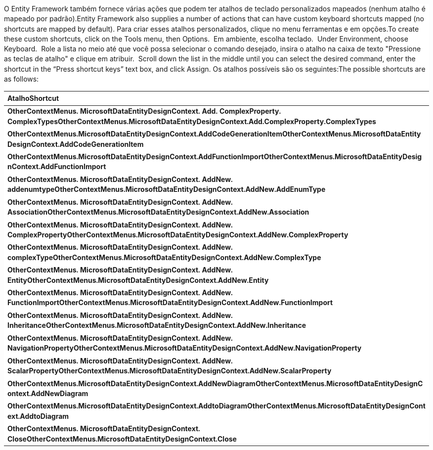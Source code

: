<span data-ttu-id="d95cb-336">O Entity Framework também fornece várias ações que podem ter atalhos de teclado personalizados mapeados (nenhum atalho é mapeado por padrão).</span><span class="sxs-lookup"><span data-stu-id="d95cb-336">Entity Framework also supplies a number of actions that can have custom keyboard shortcuts mapped (no shortcuts are mapped by default).</span></span> <span data-ttu-id="d95cb-337">Para criar esses atalhos personalizados, clique no menu ferramentas e em opções.</span><span class="sxs-lookup"><span data-stu-id="d95cb-337">To create these custom shortcuts, click on the Tools menu, then Options.</span></span><span data-ttu-id="d95cb-338">  Em ambiente, escolha teclado.</span><span class="sxs-lookup"><span data-stu-id="d95cb-338">  Under Environment, choose Keyboard.</span></span><span data-ttu-id="d95cb-339">  Role a lista no meio até que você possa selecionar o comando desejado, insira o atalho na caixa de texto "Pressione as teclas de atalho" e clique em atribuir.</span><span class="sxs-lookup"><span data-stu-id="d95cb-339">  Scroll down the list in the middle until you can select the desired command, enter the shortcut in the “Press shortcut keys” text box, and click Assign.</span></span> <span data-ttu-id="d95cb-340">Os atalhos possíveis são os seguintes:</span><span class="sxs-lookup"><span data-stu-id="d95cb-340">The possible shortcuts are as follows:</span></span>

| <span data-ttu-id="d95cb-341">Atalho</span><span class="sxs-lookup"><span data-stu-id="d95cb-341">Shortcut</span></span>                                                                                       |
|:-----------------------------------------------------------------------------------------------|
| <span data-ttu-id="d95cb-342">**OtherContextMenus. MicrosoftDataEntityDesignContext. Add. ComplexProperty. ComplexTypes**</span><span class="sxs-lookup"><span data-stu-id="d95cb-342">**OtherContextMenus.MicrosoftDataEntityDesignContext.Add.ComplexProperty.ComplexTypes**</span></span>        |
| <span data-ttu-id="d95cb-343">**OtherContextMenus.MicrosoftDataEntityDesignContext.AddCodeGenerationItem**</span><span class="sxs-lookup"><span data-stu-id="d95cb-343">**OtherContextMenus.MicrosoftDataEntityDesignContext.AddCodeGenerationItem**</span></span>                   |
| <span data-ttu-id="d95cb-344">**OtherContextMenus.MicrosoftDataEntityDesignContext.AddFunctionImport**</span><span class="sxs-lookup"><span data-stu-id="d95cb-344">**OtherContextMenus.MicrosoftDataEntityDesignContext.AddFunctionImport**</span></span>                       |
| <span data-ttu-id="d95cb-345">**OtherContextMenus. MicrosoftDataEntityDesignContext. AddNew. addenumtype**</span><span class="sxs-lookup"><span data-stu-id="d95cb-345">**OtherContextMenus.MicrosoftDataEntityDesignContext.AddNew.AddEnumType**</span></span>                      |
| <span data-ttu-id="d95cb-346">**OtherContextMenus. MicrosoftDataEntityDesignContext. AddNew. Association**</span><span class="sxs-lookup"><span data-stu-id="d95cb-346">**OtherContextMenus.MicrosoftDataEntityDesignContext.AddNew.Association**</span></span>                      |
| <span data-ttu-id="d95cb-347">**OtherContextMenus. MicrosoftDataEntityDesignContext. AddNew. ComplexProperty**</span><span class="sxs-lookup"><span data-stu-id="d95cb-347">**OtherContextMenus.MicrosoftDataEntityDesignContext.AddNew.ComplexProperty**</span></span>                  |
| <span data-ttu-id="d95cb-348">**OtherContextMenus. MicrosoftDataEntityDesignContext. AddNew. complexType**</span><span class="sxs-lookup"><span data-stu-id="d95cb-348">**OtherContextMenus.MicrosoftDataEntityDesignContext.AddNew.ComplexType**</span></span>                      |
| <span data-ttu-id="d95cb-349">**OtherContextMenus. MicrosoftDataEntityDesignContext. AddNew. Entity**</span><span class="sxs-lookup"><span data-stu-id="d95cb-349">**OtherContextMenus.MicrosoftDataEntityDesignContext.AddNew.Entity**</span></span>                           |
| <span data-ttu-id="d95cb-350">**OtherContextMenus. MicrosoftDataEntityDesignContext. AddNew. FunctionImport**</span><span class="sxs-lookup"><span data-stu-id="d95cb-350">**OtherContextMenus.MicrosoftDataEntityDesignContext.AddNew.FunctionImport**</span></span>                   |
| <span data-ttu-id="d95cb-351">**OtherContextMenus. MicrosoftDataEntityDesignContext. AddNew. Inheritance**</span><span class="sxs-lookup"><span data-stu-id="d95cb-351">**OtherContextMenus.MicrosoftDataEntityDesignContext.AddNew.Inheritance**</span></span>                      |
| <span data-ttu-id="d95cb-352">**OtherContextMenus. MicrosoftDataEntityDesignContext. AddNew. NavigationProperty**</span><span class="sxs-lookup"><span data-stu-id="d95cb-352">**OtherContextMenus.MicrosoftDataEntityDesignContext.AddNew.NavigationProperty**</span></span>               |
| <span data-ttu-id="d95cb-353">**OtherContextMenus. MicrosoftDataEntityDesignContext. AddNew. ScalarProperty**</span><span class="sxs-lookup"><span data-stu-id="d95cb-353">**OtherContextMenus.MicrosoftDataEntityDesignContext.AddNew.ScalarProperty**</span></span>                   |
| <span data-ttu-id="d95cb-354">**OtherContextMenus.MicrosoftDataEntityDesignContext.AddNewDiagram**</span><span class="sxs-lookup"><span data-stu-id="d95cb-354">**OtherContextMenus.MicrosoftDataEntityDesignContext.AddNewDiagram**</span></span>                           |
| <span data-ttu-id="d95cb-355">**OtherContextMenus.MicrosoftDataEntityDesignContext.AddtoDiagram**</span><span class="sxs-lookup"><span data-stu-id="d95cb-355">**OtherContextMenus.MicrosoftDataEntityDesignContext.AddtoDiagram**</span></span>                            |
| <span data-ttu-id="d95cb-356">**OtherContextMenus. MicrosoftDataEntityDesignContext. Close**</span><span class="sxs-lookup"><span data-stu-id="d95cb-356">**OtherContextMenus.MicrosoftDataEntityDesignContext.Close**</span></span>                                   |